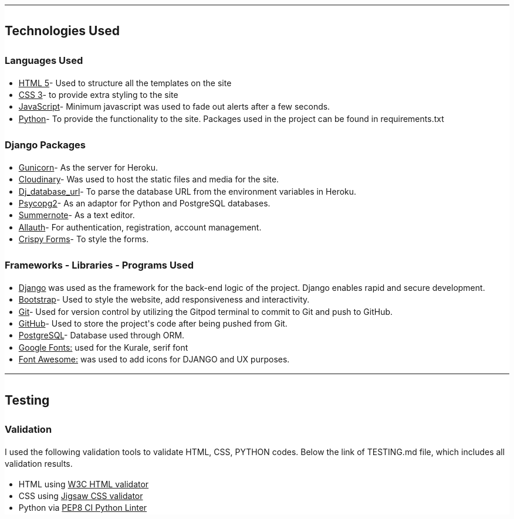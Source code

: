 

----

## Technologies Used

### Languages Used

* [HTML 5](https://en.wikipedia.org/wiki/HTML/)- Used to structure all the templates on the site
* [CSS 3](https://en.wikipedia.org/wiki/CSS)- to provide extra styling to the site
* [JavaScript](https://www.javascript.com/)- Minimum javascript was used to fade out alerts after a few seconds.
* [Python](https://www.python.org/)- To provide the functionality to the site. Packages used in the project can be found in requirements.txt

### Django Packages

* [Gunicorn](https://gunicorn.org/)- As the server for Heroku.
* [Cloudinary](https://cloudinary.com/)- Was used to host the static files and media for the site.
* [Dj_database_url](https://pypi.org/project/dj-database-url/)- To parse the database URL from the environment variables in Heroku.
* [Psycopg2](https://pypi.org/project/psycopg2/)- As an adaptor for Python and PostgreSQL databases.
* [Summernote](https://summernote.org/)- As a text editor.
* [Allauth](https://django-allauth.readthedocs.io/en/latest/installation.html)- For authentication, registration, account management.
* [Crispy Forms](https://django-crispy-forms.readthedocs.io/en/latest/)- To style the forms.

### Frameworks - Libraries - Programs Used

* [Django](https://www.djangoproject.com/) was used as the framework for the back-end logic of the project. Django enables rapid and secure development.
* [Bootstrap](https://getbootstrap.com/)- Used to style the website, add responsiveness and interactivity.
* [Git](https://git-scm.com/)- Used for version control by utilizing the Gitpod terminal to commit to Git and push to GitHub.
* [GitHub](https://github.com/)- Used to store the project's code after being pushed from Git.
* [PostgreSQL](https://www.postgresql.org/)- Database used through ORM.
* [Google Fonts:](https://fonts.google.com/) used for the Kurale, serif font
* [Font Awesome:](https://fontawesome.com/) was used to add icons for DJANGO and UX purposes.

-----



## Testing

### Validation
I used the following validation tools to validate HTML, CSS, PYTHON codes. Below the link of TESTING.md file, which includes all validation results.  
- HTML using [W3C HTML validator](https://validator.w3.org/)
- CSS using [Jigsaw CSS validator](https://jigsaw.w3.org/css-validator/)
- Python via [PEP8 CI Python Linter](https://pep8ci.herokuapp.com/)
